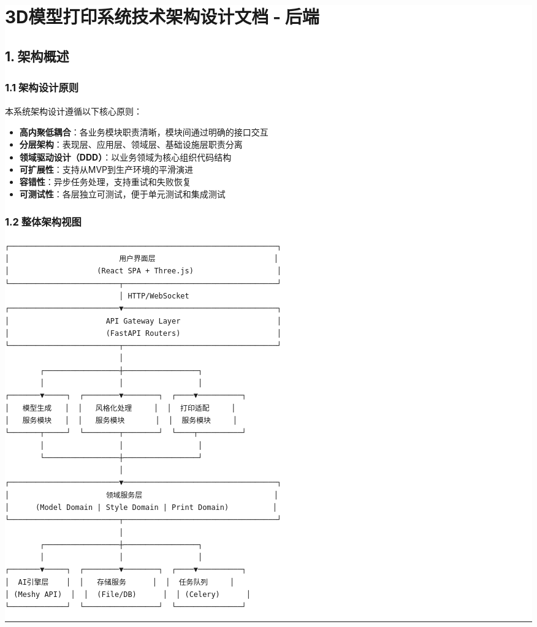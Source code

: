 # 3D模型打印系统技术架构设计文档 - 后端

## 1. 架构概述

### 1.1 架构设计原则

本系统架构设计遵循以下核心原则：

- **高内聚低耦合**：各业务模块职责清晰，模块间通过明确的接口交互
- **分层架构**：表现层、应用层、领域层、基础设施层职责分离
- **领域驱动设计（DDD）**：以业务领域为核心组织代码结构
- **可扩展性**：支持从MVP到生产环境的平滑演进
- **容错性**：异步任务处理，支持重试和失败恢复
- **可测试性**：各层独立可测试，便于单元测试和集成测试

### 1.2 整体架构视图

```
┌─────────────────────────────────────────────────────────────┐
│                         用户界面层                           │
│                    (React SPA + Three.js)                   │
└─────────────────────────┬───────────────────────────────────┘
                          │ HTTP/WebSocket
┌─────────────────────────▼───────────────────────────────────┐
│                      API Gateway Layer                      │
│                      (FastAPI Routers)                      │
└─────────────────────────┬───────────────────────────────────┘
                          │
        ┌─────────────────┼─────────────────┐
        │                 │                 │
┌───────▼─────┐  ┌────────▼────────┐  ┌────▼──────────┐
│   模型生成   │  │   风格化处理     │  │  打印适配     │
│   服务模块   │  │   服务模块       │  │  服务模块     │
└───────┬─────┘  └────────┬────────┘  └────┬──────────┘
        │                 │                 │
        └─────────────────┼─────────────────┘
                          │
┌─────────────────────────▼───────────────────────────────────┐
│                      领域服务层                              │
│      (Model Domain | Style Domain | Print Domain)          │
└─────────────────────────┬───────────────────────────────────┘
                          │
        ┌─────────────────┼─────────────────┐
        │                 │                 │
┌───────▼─────┐  ┌────────▼────────┐  ┌────▼──────────┐
│  AI引擎层    │  │   存储服务      │  │  任务队列     │
│ (Meshy API)  │  │  (File/DB)      │  │ (Celery)      │
└─────────────┘  └─────────────────┘  └───────────────┘
```

---